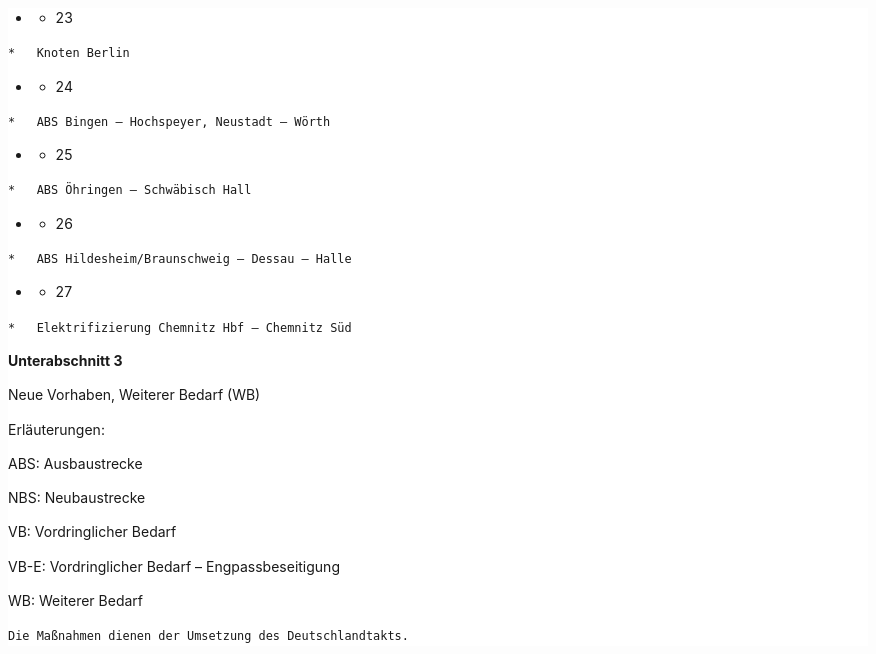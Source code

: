 *    *   23

    *   Knoten Berlin


*    *   24

    *   ABS Bingen – Hochspeyer, Neustadt – Wörth


*    *   25

    *   ABS Öhringen – Schwäbisch Hall


*    *   26

    *   ABS Hildesheim/Braunschweig – Dessau – Halle


*    *   27

    *   Elektrifizierung Chemnitz Hbf – Chemnitz Süd




**Unterabschnitt 3**

Neue Vorhaben, Weiterer Bedarf (WB)

Erläuterungen:

ABS: Ausbaustrecke

NBS: Neubaustrecke

VB: Vordringlicher Bedarf

VB-E: Vordringlicher Bedarf – Engpassbeseitigung

WB: Weiterer Bedarf

    Die Maßnahmen dienen der Umsetzung des Deutschlandtakts.
[^F828014_01_BJNR187400993BJNE000903311]:     Bei der baulichen Umsetzung der Abschnitte Veerßen – Salzwedel und Hohenwulsch – Stendal sollen die aktuellen Standards des vorsorgenden Lärmschutzes angewendet werden. Der Abschnitt Salzwedel – Hohenwulsch ist nachträglich mit vergleichbarem vorsorgenden Lärmschutz auszustatten.
[^F828014_02_BJNR187400993BJNE000903311]:     Mit Infrastruktur für Fernverkehrshalt in Aschaffenburg.
[^F828014_03_BJNR187400993BJNE000903311]:     Aus- und Neubau für eine Zielreisezeit im Taktfahrplan Hamburg – Kopenhagen von unter 150 Minuten und Berlin – Kopenhagen von unter 240 Minuten.
[^F828014_04_BJNR187400993BJNE000903311]:     Mit Halt Köln-Mülheim ohne Infrastrukturausbau laut Betriebsprogramm der Aufgabenträger.
[^F828014_05_BJNR187400993BJNE000903311]:     Unter Berücksichtigung des viergleisigen Ausbaus des Bahnhofs Elmshorn.
[^F828014_06_BJNR187400993BJNE000903311]:     Oder mit stadtverträglicher umfahrender Alternative zur Viersener Kurve – Prüfung und Planung kann zu nachrangiger Umsetzung des Teilabschnitts führen.
[^F828014_07_BJNR187400993BJNE000903311]: 
